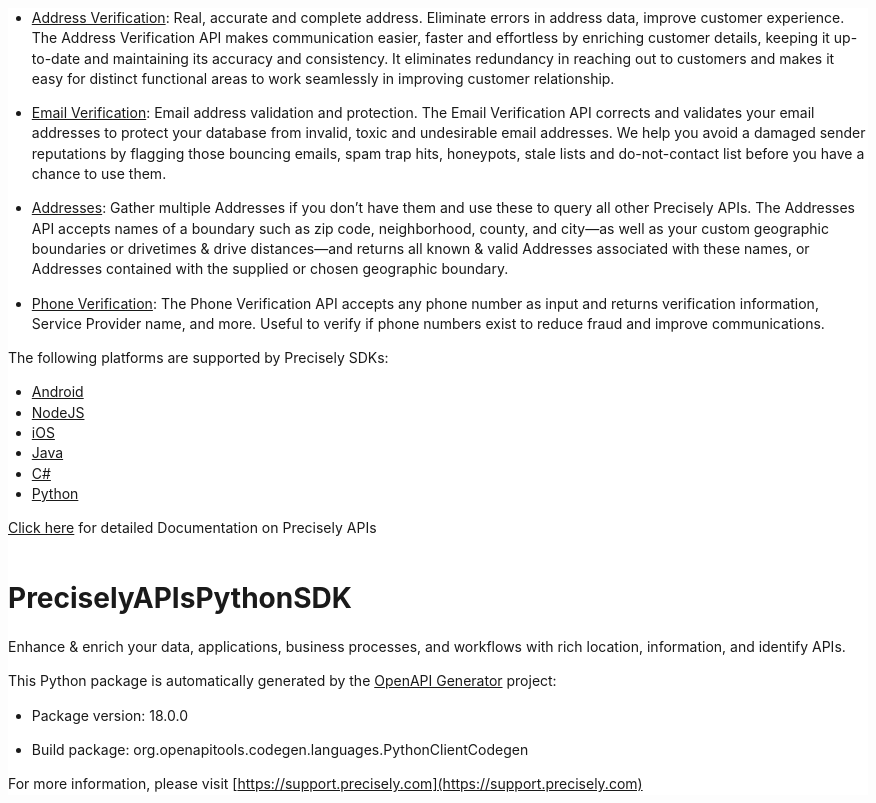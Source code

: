 
* [Address Verification](https://developer.precisely.com/apis/addressverification): Real, accurate and complete address. Eliminate errors in address data, improve customer experience. The Address Verification API makes communication easier, faster and effortless by enriching customer details, keeping it up-to-date and maintaining its accuracy and consistency. It eliminates redundancy in reaching out to customers and makes it easy for distinct functional areas to work seamlessly in improving customer relationship.


* [Email Verification](https://developer.precisely.com/apis/emailverification): Email address validation and protection. The Email Verification API corrects and validates your email addresses to protect your database from invalid, toxic and undesirable email addresses. We help you avoid a damaged sender reputations by flagging those bouncing emails, spam trap hits, honeypots, stale lists and do-not-contact list before you have a chance to use them.


* [Addresses](https://developer.precisely.com/apis/addresses): Gather multiple Addresses if you don’t have them and use these to query all other Precisely APIs. The Addresses API accepts names of a boundary such as zip code, neighborhood, county, and city—as well as your custom geographic boundaries or drivetimes & drive distances—and returns all known & valid Addresses associated with these names, or Addresses contained with the supplied or chosen geographic boundary.


* [Phone Verification](https://developer.precisely.com/apis/phoneverification): The Phone Verification API accepts any phone number as input and returns verification information, Service Provider name, and more. Useful to verify if phone numbers exist to reduce fraud and improve communications.

The following platforms are supported by Precisely SDKs:
*	[Android](https://docs.precisely.com/docs/sftw/precisely-apis/main/en-us/webhelp/apis/Android%20SDK/android_intro.html)
*	[NodeJS](https://docs.precisely.com/docs/sftw/precisely-apis/main/en-us/webhelp/apis/NodeJS/node.js_sdk.html) 
*	[iOS](https://docs.precisely.com/docs/sftw/precisely-apis/main/en-us/webhelp/apis/iOS%20SDK/ios_intro.html)
*	[Java](https://docs.precisely.com/docs/sftw/precisely-apis/main/en-us/webhelp/apis/Java%20SDK/java_intro.html)
*	[C#](https://docs.precisely.com/docs/sftw/precisely-apis/main/en-us/webhelp/apis/C_sdk/java_intro.html)
*   [Python ](https://docs.precisely.com/docs/sftw/precisely-apis/main/en-us/webhelp/apis/Python%20SDK/PythonSdk.html)


[Click here](https://docs.precisely.com/docs/sftw/precisely-apis/main/en-us/webhelp/apis/About%20Document/about_this_doc.html) for detailed Documentation on Precisely APIs 
# PreciselyAPIsPythonSDK
Enhance & enrich your data, applications, business processes, and workflows with rich location, information, and identify APIs.

This Python package is automatically generated by the [OpenAPI Generator](https://openapi-generator.tech) project:

- Package version: 18.0.0

- Build package: org.openapitools.codegen.languages.PythonClientCodegen

For more information, please visit [https://support.precisely.com](https://support.precisely.com)

